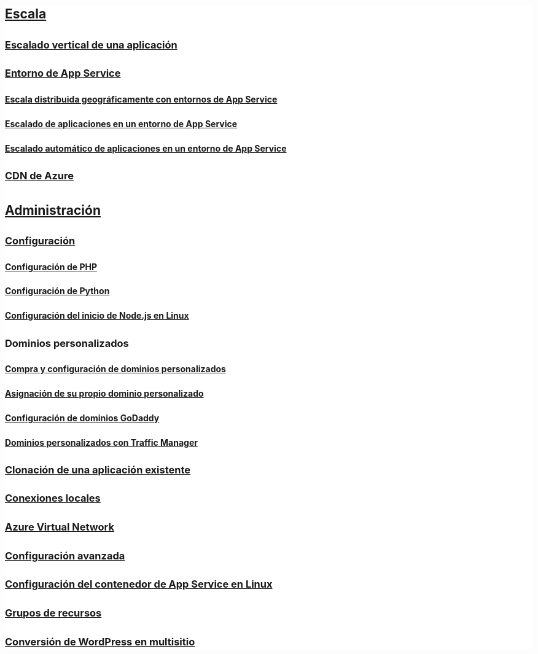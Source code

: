 ## [Escala](../app-service/app-service-scale-readme.md?toc=%2fazure%2fapp-service-web%2ftoc.json)
### [Escalado vertical de una aplicación](web-sites-scale.md)
### [Entorno de App Service](../app-service/app-service-app-service-environments-readme.md?toc=%2fazure%2fapp-service-web%2ftoc.json)
#### [Escala distribuida geográficamente con entornos de App Service](app-service-app-service-environment-geo-distributed-scale.md)
#### [Escalado de aplicaciones en un entorno de App Service](app-service-web-scale-a-web-app-in-an-app-service-environment.md)
#### [Escalado automático de aplicaciones en un entorno de App Service](../app-service/app-service-environment-auto-scale.md?toc=%2fazure%2fapp-service-web%2ftoc.json)
### [CDN de Azure](../cdn/cdn-overview.md?toc=%2fazure%2fapp-service-web%2ftoc.json)

## [Administración](web-sites-manage-azure-website.md)
### [Configuración](web-sites-configure.md)
#### [Configuración de PHP](web-sites-php-configure.md)
#### [Configuración de Python](web-sites-python-configure.md)
#### [Configuración del inicio de Node.js en Linux](app-service-linux-using-nodejs-pm2.md)

### Dominios personalizados
#### [Compra y configuración de dominios personalizados](custom-dns-web-site-buydomains-web-app.md)
#### [Asignación de su propio dominio personalizado](web-sites-custom-domain-name.md)
#### [Configuración de dominios GoDaddy](web-sites-godaddy-custom-domain-name.md)
#### [Dominios personalizados con Traffic Manager](web-sites-traffic-manager-custom-domain-name.md)

### [Clonación de una aplicación existente](app-service-web-app-cloning-portal.md)
### [Conexiones locales](web-sites-hybrid-connection-get-started.md)
### [Azure Virtual Network](web-sites-integrate-with-vnet.md)
### [Configuración avanzada](web-sites-transform-extend.md)
### [Configuración del contenedor de App Service en Linux](app-service-linux-using-custom-docker-image.md)
### [Grupos de recursos](app-service-move-resources.md)
### [Conversión de WordPress en multisitio](web-sites-php-convert-wordpress-multisite.md) 
